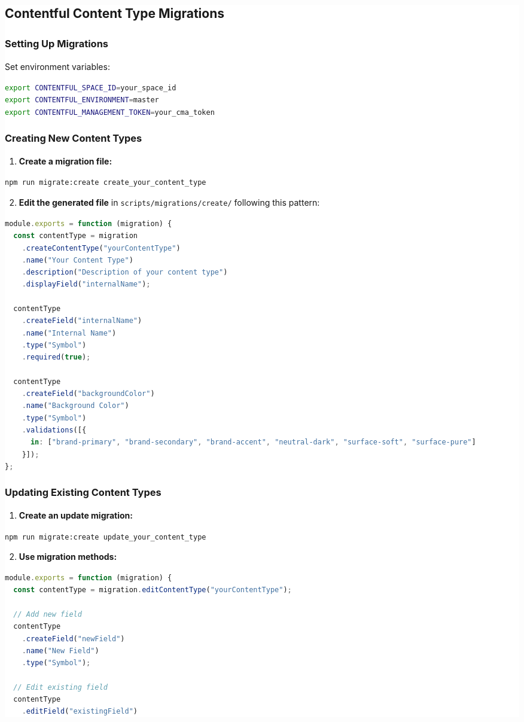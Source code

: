 ## Contentful Content Type Migrations

### Setting Up Migrations

Set environment variables:

```bash
export CONTENTFUL_SPACE_ID=your_space_id
export CONTENTFUL_ENVIRONMENT=master
export CONTENTFUL_MANAGEMENT_TOKEN=your_cma_token
```

### Creating New Content Types

1. **Create a migration file:**
```bash
npm run migrate:create create_your_content_type
```

2. **Edit the generated file** in `scripts/migrations/create/` following this pattern:
```javascript
module.exports = function (migration) {
  const contentType = migration
    .createContentType("yourContentType")
    .name("Your Content Type")
    .description("Description of your content type")
    .displayField("internalName");

  contentType
    .createField("internalName")
    .name("Internal Name")
    .type("Symbol")
    .required(true);

  contentType
    .createField("backgroundColor")
    .name("Background Color")
    .type("Symbol")
    .validations([{
      in: ["brand-primary", "brand-secondary", "brand-accent", "neutral-dark", "surface-soft", "surface-pure"]
    }]);
};
```

### Updating Existing Content Types

1. **Create an update migration:**
```bash
npm run migrate:create update_your_content_type
```

2. **Use migration methods:**
```javascript
module.exports = function (migration) {
  const contentType = migration.editContentType("yourContentType");
  
  // Add new field
  contentType
    .createField("newField")
    .name("New Field")
    .type("Symbol");
    
  // Edit existing field
  contentType
    .editField("existingField")
```